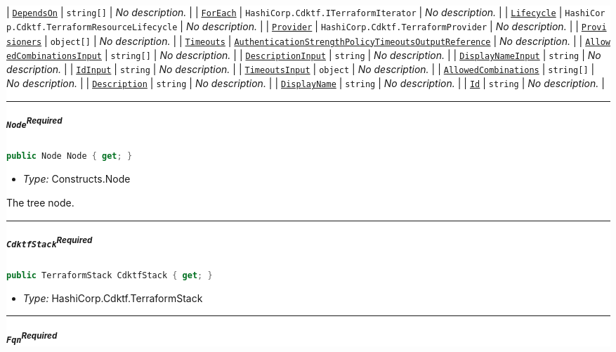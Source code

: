 | <code><a href="#@cdktf/provider-azuread.authenticationStrengthPolicy.AuthenticationStrengthPolicy.property.dependsOn">DependsOn</a></code> | <code>string[]</code> | *No description.* |
| <code><a href="#@cdktf/provider-azuread.authenticationStrengthPolicy.AuthenticationStrengthPolicy.property.forEach">ForEach</a></code> | <code>HashiCorp.Cdktf.ITerraformIterator</code> | *No description.* |
| <code><a href="#@cdktf/provider-azuread.authenticationStrengthPolicy.AuthenticationStrengthPolicy.property.lifecycle">Lifecycle</a></code> | <code>HashiCorp.Cdktf.TerraformResourceLifecycle</code> | *No description.* |
| <code><a href="#@cdktf/provider-azuread.authenticationStrengthPolicy.AuthenticationStrengthPolicy.property.provider">Provider</a></code> | <code>HashiCorp.Cdktf.TerraformProvider</code> | *No description.* |
| <code><a href="#@cdktf/provider-azuread.authenticationStrengthPolicy.AuthenticationStrengthPolicy.property.provisioners">Provisioners</a></code> | <code>object[]</code> | *No description.* |
| <code><a href="#@cdktf/provider-azuread.authenticationStrengthPolicy.AuthenticationStrengthPolicy.property.timeouts">Timeouts</a></code> | <code><a href="#@cdktf/provider-azuread.authenticationStrengthPolicy.AuthenticationStrengthPolicyTimeoutsOutputReference">AuthenticationStrengthPolicyTimeoutsOutputReference</a></code> | *No description.* |
| <code><a href="#@cdktf/provider-azuread.authenticationStrengthPolicy.AuthenticationStrengthPolicy.property.allowedCombinationsInput">AllowedCombinationsInput</a></code> | <code>string[]</code> | *No description.* |
| <code><a href="#@cdktf/provider-azuread.authenticationStrengthPolicy.AuthenticationStrengthPolicy.property.descriptionInput">DescriptionInput</a></code> | <code>string</code> | *No description.* |
| <code><a href="#@cdktf/provider-azuread.authenticationStrengthPolicy.AuthenticationStrengthPolicy.property.displayNameInput">DisplayNameInput</a></code> | <code>string</code> | *No description.* |
| <code><a href="#@cdktf/provider-azuread.authenticationStrengthPolicy.AuthenticationStrengthPolicy.property.idInput">IdInput</a></code> | <code>string</code> | *No description.* |
| <code><a href="#@cdktf/provider-azuread.authenticationStrengthPolicy.AuthenticationStrengthPolicy.property.timeoutsInput">TimeoutsInput</a></code> | <code>object</code> | *No description.* |
| <code><a href="#@cdktf/provider-azuread.authenticationStrengthPolicy.AuthenticationStrengthPolicy.property.allowedCombinations">AllowedCombinations</a></code> | <code>string[]</code> | *No description.* |
| <code><a href="#@cdktf/provider-azuread.authenticationStrengthPolicy.AuthenticationStrengthPolicy.property.description">Description</a></code> | <code>string</code> | *No description.* |
| <code><a href="#@cdktf/provider-azuread.authenticationStrengthPolicy.AuthenticationStrengthPolicy.property.displayName">DisplayName</a></code> | <code>string</code> | *No description.* |
| <code><a href="#@cdktf/provider-azuread.authenticationStrengthPolicy.AuthenticationStrengthPolicy.property.id">Id</a></code> | <code>string</code> | *No description.* |

---

##### `Node`<sup>Required</sup> <a name="Node" id="@cdktf/provider-azuread.authenticationStrengthPolicy.AuthenticationStrengthPolicy.property.node"></a>

```csharp
public Node Node { get; }
```

- *Type:* Constructs.Node

The tree node.

---

##### `CdktfStack`<sup>Required</sup> <a name="CdktfStack" id="@cdktf/provider-azuread.authenticationStrengthPolicy.AuthenticationStrengthPolicy.property.cdktfStack"></a>

```csharp
public TerraformStack CdktfStack { get; }
```

- *Type:* HashiCorp.Cdktf.TerraformStack

---

##### `Fqn`<sup>Required</sup> <a name="Fqn" id="@cdktf/provider-azuread.authenticationStrengthPolicy.AuthenticationStrengthPolicy.property.fqn"></a>
